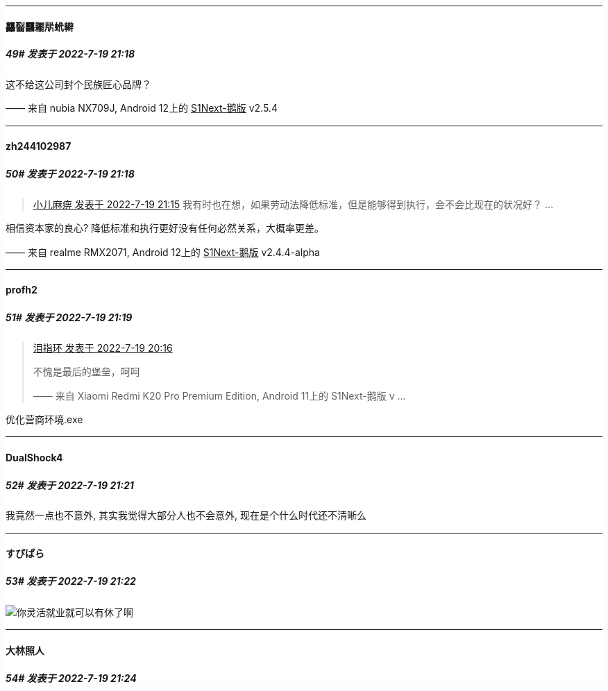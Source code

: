 *****

####  龘䶛䨻䎱㸞蚮䡶  
##### 49#       发表于 2022-7-19 21:18

这不给这公司封个民族匠心品牌？

—— 来自 nubia NX709J, Android 12上的 [S1Next-鹅版](https://github.com/ykrank/S1-Next/releases) v2.5.4

*****

####  zh244102987  
##### 50#       发表于 2022-7-19 21:18

<blockquote><a href="httphttps://bbs.saraba1st.com/2b/forum.php?mod=redirect&amp;goto=findpost&amp;pid=56713294&amp;ptid=2082083" target="_blank">小儿麻痹 发表于 2022-7-19 21:15</a>
我有时也在想，如果劳动法降低标准，但是能够得到执行，会不会比现在的状况好？ ...</blockquote>
相信资本家的良心?
降低标准和执行更好没有任何必然关系，大概率更差。

—— 来自 realme RMX2071, Android 12上的 [S1Next-鹅版](https://github.com/ykrank/S1-Next/releases) v2.4.4-alpha

*****

####  profh2  
##### 51#       发表于 2022-7-19 21:19

<blockquote><a href="httphttps://bbs.saraba1st.com/2b/forum.php?mod=redirect&amp;goto=findpost&amp;pid=56712545&amp;ptid=2082083" target="_blank">泪指环 发表于 2022-7-19 20:16</a>

不愧是最后的堡垒，呵呵

—— 来自 Xiaomi Redmi K20 Pro Premium Edition, Android 11上的 S1Next-鹅版 v ...</blockquote>
优化营商环境.exe

*****

####  DualShock4  
##### 52#       发表于 2022-7-19 21:21

我竟然一点也不意外, 其实我觉得大部分人也不会意外, 现在是个什么时代还不清晰么

*****

####  すぴぱら  
##### 53#       发表于 2022-7-19 21:22

<img src="https://static.saraba1st.com/image/smiley/face2017/067.png" referrerpolicy="no-referrer">你灵活就业就可以有休了啊

*****

####  大林照人  
##### 54#       发表于 2022-7-19 21:24

